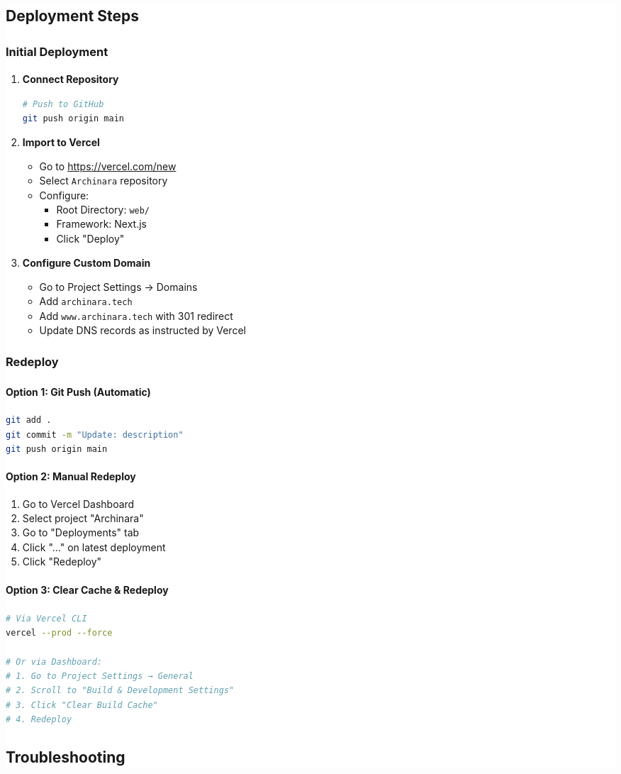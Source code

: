 ## Deployment Steps

### Initial Deployment

1. **Connect Repository**
   ```bash
   # Push to GitHub
   git push origin main
   ```

2. **Import to Vercel**
   - Go to https://vercel.com/new
   - Select `Archinara` repository
   - Configure:
     - Root Directory: `web/`
     - Framework: Next.js
     - Click "Deploy"

3. **Configure Custom Domain**
   - Go to Project Settings → Domains
   - Add `archinara.tech`
   - Add `www.archinara.tech` with 301 redirect
   - Update DNS records as instructed by Vercel

### Redeploy

#### Option 1: Git Push (Automatic)
```bash
git add .
git commit -m "Update: description"
git push origin main
```

#### Option 2: Manual Redeploy
1. Go to Vercel Dashboard
2. Select project "Archinara"
3. Go to "Deployments" tab
4. Click "..." on latest deployment
5. Click "Redeploy"

#### Option 3: Clear Cache & Redeploy
```bash
# Via Vercel CLI
vercel --prod --force

# Or via Dashboard:
# 1. Go to Project Settings → General
# 2. Scroll to "Build & Development Settings"
# 3. Click "Clear Build Cache"
# 4. Redeploy
```

## Troubleshooting
